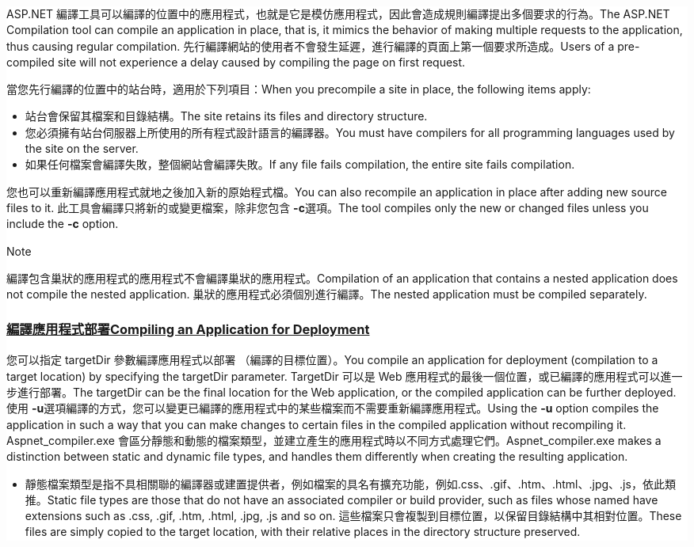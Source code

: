 <span data-ttu-id="b7a0a-377">ASP.NET 編譯工具可以編譯的位置中的應用程式，也就是它是模仿應用程式，因此會造成規則編譯提出多個要求的行為。</span><span class="sxs-lookup"><span data-stu-id="b7a0a-377">The ASP.NET Compilation tool can compile an application in place, that is, it mimics the behavior of making multiple requests to the application, thus causing regular compilation.</span></span> <span data-ttu-id="b7a0a-378">先行編譯網站的使用者不會發生延遲，進行編譯的頁面上第一個要求所造成。</span><span class="sxs-lookup"><span data-stu-id="b7a0a-378">Users of a pre-compiled site will not experience a delay caused by compiling the page on first request.</span></span>

<span data-ttu-id="b7a0a-379">當您先行編譯的位置中的站台時，適用於下列項目：</span><span class="sxs-lookup"><span data-stu-id="b7a0a-379">When you precompile a site in place, the following items apply:</span></span>

- <span data-ttu-id="b7a0a-380">站台會保留其檔案和目錄結構。</span><span class="sxs-lookup"><span data-stu-id="b7a0a-380">The site retains its files and directory structure.</span></span>
- <span data-ttu-id="b7a0a-381">您必須擁有站台伺服器上所使用的所有程式設計語言的編譯器。</span><span class="sxs-lookup"><span data-stu-id="b7a0a-381">You must have compilers for all programming languages used by the site on the server.</span></span>
- <span data-ttu-id="b7a0a-382">如果任何檔案會編譯失敗，整個網站會編譯失敗。</span><span class="sxs-lookup"><span data-stu-id="b7a0a-382">If any file fails compilation, the entire site fails compilation.</span></span>

<span data-ttu-id="b7a0a-383">您也可以重新編譯應用程式就地之後加入新的原始程式檔。</span><span class="sxs-lookup"><span data-stu-id="b7a0a-383">You can also recompile an application in place after adding new source files to it.</span></span> <span data-ttu-id="b7a0a-384">此工具會編譯只將新的或變更檔案，除非您包含 **-c**選項。</span><span class="sxs-lookup"><span data-stu-id="b7a0a-384">The tool compiles only the new or changed files unless you include the **-c** option.</span></span>

> [!NOTE]
> <span data-ttu-id="b7a0a-385">編譯包含巢狀的應用程式的應用程式不會編譯巢狀的應用程式。</span><span class="sxs-lookup"><span data-stu-id="b7a0a-385">Compilation of an application that contains a nested application does not compile the nested application.</span></span> <span data-ttu-id="b7a0a-386">巢狀的應用程式必須個別進行編譯。</span><span class="sxs-lookup"><span data-stu-id="b7a0a-386">The nested application must be compiled separately.</span></span>


### <a name="compiling-an-application-for-deploymenthttpsmsdnmicrosoftcomlibraryms229863aspx"></a>[<span data-ttu-id="b7a0a-387">編譯應用程式部署</span><span class="sxs-lookup"><span data-stu-id="b7a0a-387">Compiling an Application for Deployment</span></span>](https://msdn.microsoft.com/library/ms229863.aspx)

<span data-ttu-id="b7a0a-388">您可以指定 targetDir 參數編譯應用程式以部署 （編譯的目標位置）。</span><span class="sxs-lookup"><span data-stu-id="b7a0a-388">You compile an application for deployment (compilation to a target location) by specifying the targetDir parameter.</span></span> <span data-ttu-id="b7a0a-389">TargetDir 可以是 Web 應用程式的最後一個位置，或已編譯的應用程式可以進一步進行部署。</span><span class="sxs-lookup"><span data-stu-id="b7a0a-389">The targetDir can be the final location for the Web application, or the compiled application can be further deployed.</span></span> <span data-ttu-id="b7a0a-390">使用 **-u**選項編譯的方式，您可以變更已編譯的應用程式中的某些檔案而不需要重新編譯應用程式。</span><span class="sxs-lookup"><span data-stu-id="b7a0a-390">Using the **-u** option compiles the application in such a way that you can make changes to certain files in the compiled application without recompiling it.</span></span> <span data-ttu-id="b7a0a-391">Aspnet\_compiler.exe 會區分靜態和動態的檔案類型，並建立產生的應用程式時以不同方式處理它們。</span><span class="sxs-lookup"><span data-stu-id="b7a0a-391">Aspnet\_compiler.exe makes a distinction between static and dynamic file types, and handles them differently when creating the resulting application.</span></span>

- <span data-ttu-id="b7a0a-392">靜態檔案類型是指不具相關聯的編譯器或建置提供者，例如檔案的具名有擴充功能，例如.css、.gif、.htm、.html、.jpg、.js，依此類推。</span><span class="sxs-lookup"><span data-stu-id="b7a0a-392">Static file types are those that do not have an associated compiler or build provider, such as files whose named have extensions such as .css, .gif, .htm, .html, .jpg, .js and so on.</span></span> <span data-ttu-id="b7a0a-393">這些檔案只會複製到目標位置，以保留目錄結構中其相對位置。</span><span class="sxs-lookup"><span data-stu-id="b7a0a-393">These files are simply copied to the target location, with their relative places in the directory structure preserved.</span></span>